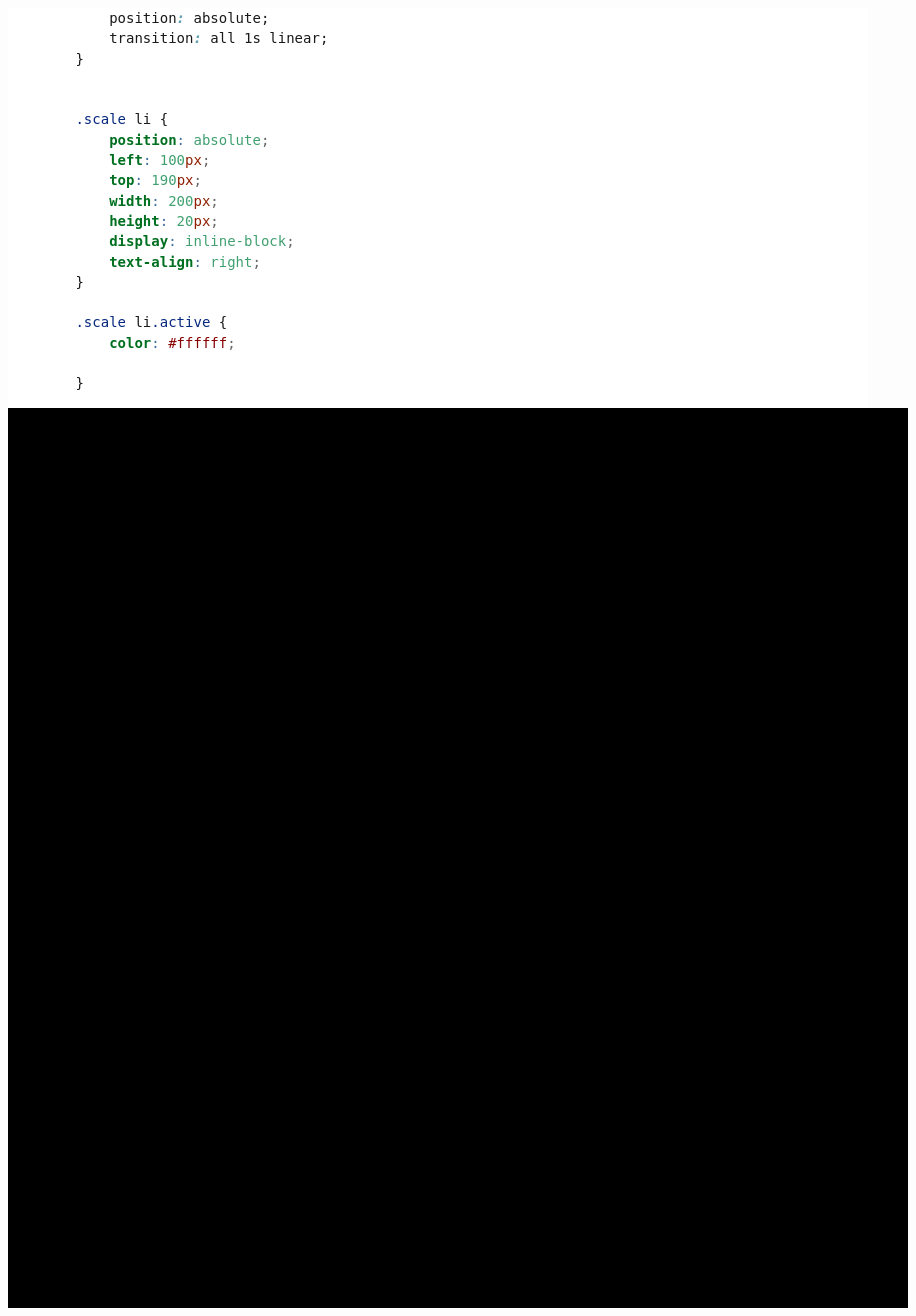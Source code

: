 ```css
            position: absolute;
            transition: all 1s linear;
        }


        .scale li {
            position: absolute;
            left: 100px;
            top: 190px;
            width: 200px;
            height: 20px;
            display: inline-block;
            text-align: right;
        }

        .scale li.active {
            color: #ffffff;

        }
```
<div id="app"></div>
<style>
* {
    margin: 0;
    padding: 0;
    /* font-size: 18px; */
    font-size: 1rem;
}
#app {
    position: relative;
    width: 900px;
    height: 900px;
    margin: 0 auto;
    display: flex;
    justify-content: center;
    align-items: center;
    overflow: hidden;
    background-color: #000;
    color: gray;
}
#hr {
    height: 20px;
    text-align: left;
    position: relative;
    vertical-align: baseline;
    border-bottom: 1px dashed #fff;
    color: #fff;
}
.scale {
    position: absolute;
    transition: all 1s linear;
}
.scale li {
    position: absolute;
    left: 100px;
    top: 190px;
    width: 200px;
    height: 20px;
    display: inline-block;
    text-align: right;
}
.scale li.active {
    color: #ffffff;